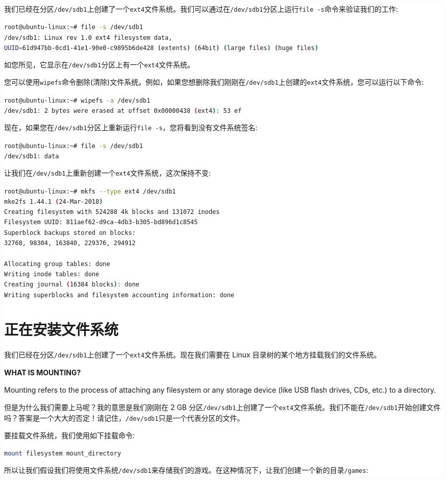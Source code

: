 我们已经在分区`/dev/sdb1`上创建了一个`ext4`文件系统。我们可以通过在`/dev/sdb1`分区上运行`file -s`命令来验证我们的工作:

```sh
root@ubuntu-linux:~# file -s /dev/sdb1
/dev/sdb1: Linux rev 1.0 ext4 filesystem data,
UUID=61d947bb-0cd1-41e1-90e0-c9895b6de428 (extents) (64bit) (large files) (huge files)
```

如您所见，它显示在`/dev/sdb1`分区上有一个`ext4`文件系统。

您可以使用`wipefs`命令删除(清除)文件系统。例如，如果您想删除我们刚刚在`/dev/sdb1`上创建的`ext4`文件系统，您可以运行以下命令:

```sh
root@ubuntu-linux:~# wipefs -a /dev/sdb1
/dev/sdb1: 2 bytes were erased at offset 0x00000438 (ext4): 53 ef
```

现在，如果您在`/dev/sdb1`分区上重新运行`file -s`，您将看到没有文件系统签名:

```sh
root@ubuntu-linux:~# file -s /dev/sdb1
/dev/sdb1: data
```

让我们在`/dev/sdb1`上重新创建一个`ext4`文件系统，这次保持不变:

```sh
root@ubuntu-linux:~# mkfs --type ext4 /dev/sdb1 
mke2fs 1.44.1 (24-Mar-2018)
Creating filesystem with 524288 4k blocks and 131072 inodes 
Filesystem UUID: 811aef62-d9ca-4db3-b305-bd896d1c8545 
Superblock backups stored on blocks:
32768, 98304, 163840, 229376, 294912

Allocating group tables: done 
Writing inode tables: done
Creating journal (16384 blocks): done
Writing superblocks and filesystem accounting information: done
```

# 正在安装文件系统

我们已经在分区`/dev/sdb1`上创建了一个`ext4`文件系统。现在我们需要在 Linux 目录树的某个地方挂载我们的文件系统。

**WHAT IS MOUNTING?**

Mounting refers to the process of attaching any filesystem or any storage device (like USB flash drives, CDs, etc.) to a directory.

但是为什么我们需要上马呢？我的意思是我们刚刚在 2 GB 分区`/dev/sdb1`上创建了一个`ext4`文件系统。我们不能在`/dev/sdb1`开始创建文件吗？答案是一个大大的否定！请记住，`/dev/sdb1`只是一个代表分区的文件。

要挂载文件系统，我们使用如下挂载命令:

```sh
mount filesystem mount_directory
```

所以让我们假设我们将使用文件系统`/dev/sdb1`来存储我们的游戏。在这种情况下，让我们创建一个新的目录`/games`:
